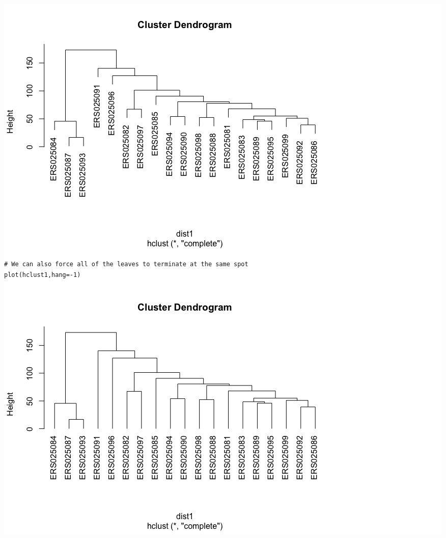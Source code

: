 ![](202505_JHUcourse6_notes_1_files/figure-markdown_strict/fancy%20dendrograms%20using%20input%20hclust%20object-1.png)

    # We can also force all of the leaves to terminate at the same spot
    plot(hclust1,hang=-1)

![](202505_JHUcourse6_notes_1_files/figure-markdown_strict/fancy%20dendrograms%20using%20input%20hclust%20object-2.png)
